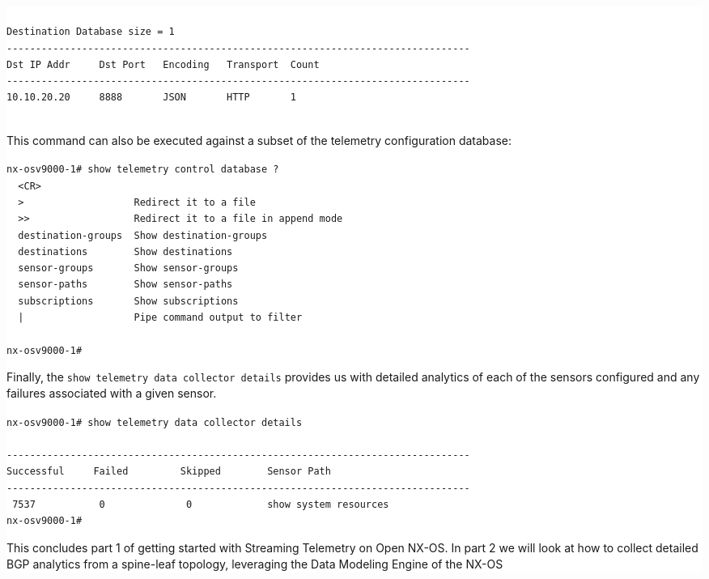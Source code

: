 ``` shell

Destination Database size = 1
--------------------------------------------------------------------------------
Dst IP Addr     Dst Port   Encoding   Transport  Count     
--------------------------------------------------------------------------------
10.10.20.20     8888       JSON       HTTP       1         


```

This command can also be executed against a subset of the telemetry configuration database:

``` shell
nx-osv9000-1# show telemetry control database ?
  <CR>                
  >                   Redirect it to a file
  >>                  Redirect it to a file in append mode
  destination-groups  Show destination-groups
  destinations        Show destinations
  sensor-groups       Show sensor-groups
  sensor-paths        Show sensor-paths
  subscriptions       Show subscriptions
  |                   Pipe command output to filter

nx-osv9000-1# 
```

Finally, the `show telemetry data collector details` provides us with detailed analytics of each of the sensors configured and any failures associated with a given sensor.

``` shell
nx-osv9000-1# show telemetry data collector details 

--------------------------------------------------------------------------------
Successful     Failed         Skipped        Sensor Path
--------------------------------------------------------------------------------
 7537           0              0             show system resources
nx-osv9000-1# 

```



This concludes part 1 of getting started with Streaming Telemetry on Open NX-OS. In part 2 we will look at how to collect detailed BGP analytics from a spine-leaf topology, leveraging the Data Modeling Engine of the NX-OS

